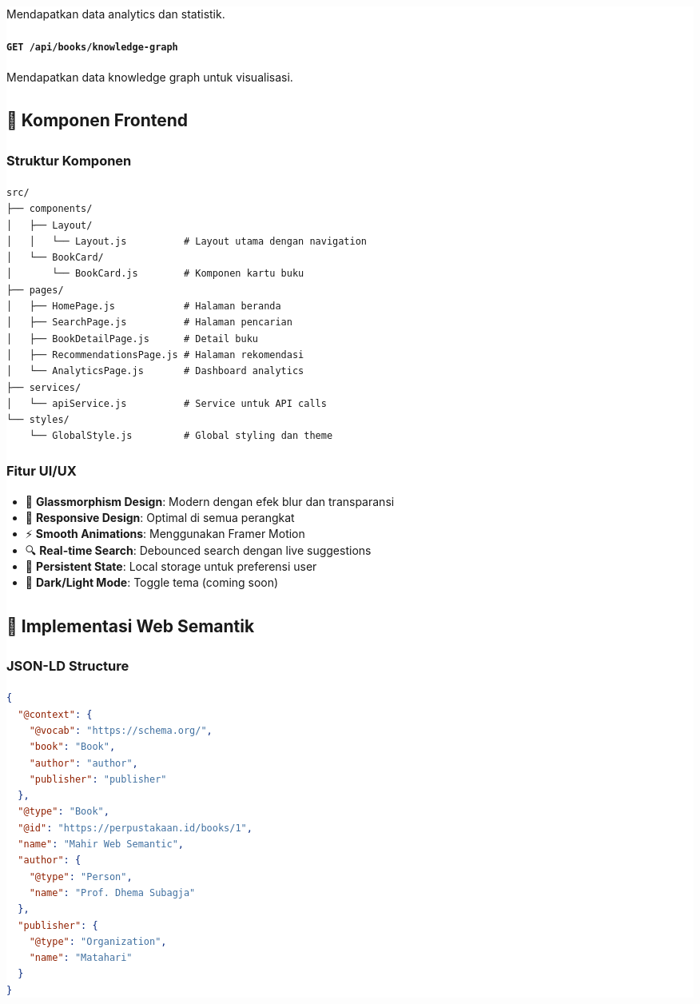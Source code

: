 Mendapatkan data analytics dan statistik.

#### `GET /api/books/knowledge-graph`

Mendapatkan data knowledge graph untuk visualisasi.

## 🎨 Komponen Frontend

### **Struktur Komponen**

```
src/
├── components/
│   ├── Layout/
│   │   └── Layout.js          # Layout utama dengan navigation
│   └── BookCard/
│       └── BookCard.js        # Komponen kartu buku
├── pages/
│   ├── HomePage.js            # Halaman beranda
│   ├── SearchPage.js          # Halaman pencarian
│   ├── BookDetailPage.js      # Detail buku
│   ├── RecommendationsPage.js # Halaman rekomendasi
│   └── AnalyticsPage.js       # Dashboard analytics
├── services/
│   └── apiService.js          # Service untuk API calls
└── styles/
    └── GlobalStyle.js         # Global styling dan theme
```

### **Fitur UI/UX**

- 🎨 **Glassmorphism Design**: Modern dengan efek blur dan transparansi
- 📱 **Responsive Design**: Optimal di semua perangkat
- ⚡ **Smooth Animations**: Menggunakan Framer Motion
- 🔍 **Real-time Search**: Debounced search dengan live suggestions
- 💾 **Persistent State**: Local storage untuk preferensi user
- 🌙 **Dark/Light Mode**: Toggle tema (coming soon)

## 🧠 Implementasi Web Semantik

### **JSON-LD Structure**

```json
{
  "@context": {
    "@vocab": "https://schema.org/",
    "book": "Book",
    "author": "author",
    "publisher": "publisher"
  },
  "@type": "Book",
  "@id": "https://perpustakaan.id/books/1",
  "name": "Mahir Web Semantic",
  "author": {
    "@type": "Person",
    "name": "Prof. Dhema Subagja"
  },
  "publisher": {
    "@type": "Organization",
    "name": "Matahari"
  }
}
```
